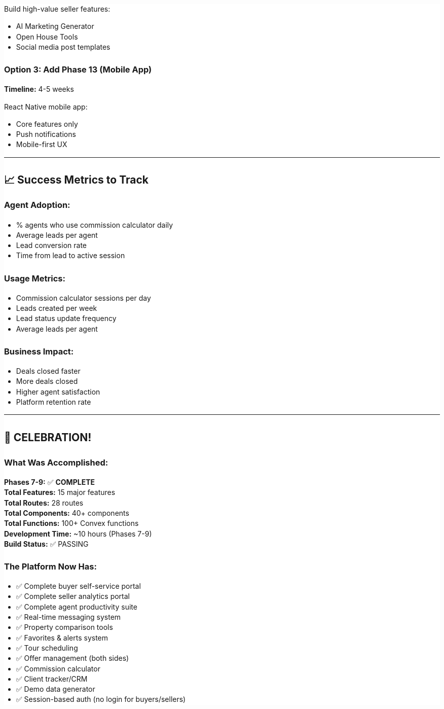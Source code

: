 Build high-value seller features:
- AI Marketing Generator
- Open House Tools
- Social media post templates

### Option 3: Add Phase 13 (Mobile App)
**Timeline:** 4-5 weeks

React Native mobile app:
- Core features only
- Push notifications
- Mobile-first UX

---

## 📈 Success Metrics to Track

### Agent Adoption:
- % agents who use commission calculator daily
- Average leads per agent
- Lead conversion rate
- Time from lead to active session

### Usage Metrics:
- Commission calculator sessions per day
- Leads created per week
- Lead status update frequency
- Average leads per agent

### Business Impact:
- Deals closed faster
- More deals closed
- Higher agent satisfaction
- Platform retention rate

---

## 🎊 CELEBRATION!

### What Was Accomplished:

**Phases 7-9:** ✅ **COMPLETE**  
**Total Features:** 15 major features  
**Total Routes:** 28 routes  
**Total Components:** 40+ components  
**Total Functions:** 100+ Convex functions  
**Development Time:** ~10 hours (Phases 7-9)  
**Build Status:** ✅ PASSING

### The Platform Now Has:
- ✅ Complete buyer self-service portal
- ✅ Complete seller analytics portal
- ✅ Complete agent productivity suite
- ✅ Real-time messaging system
- ✅ Property comparison tools
- ✅ Favorites & alerts system
- ✅ Tour scheduling
- ✅ Offer management (both sides)
- ✅ Commission calculator
- ✅ Client tracker/CRM
- ✅ Demo data generator
- ✅ Session-based auth (no login for buyers/sellers)